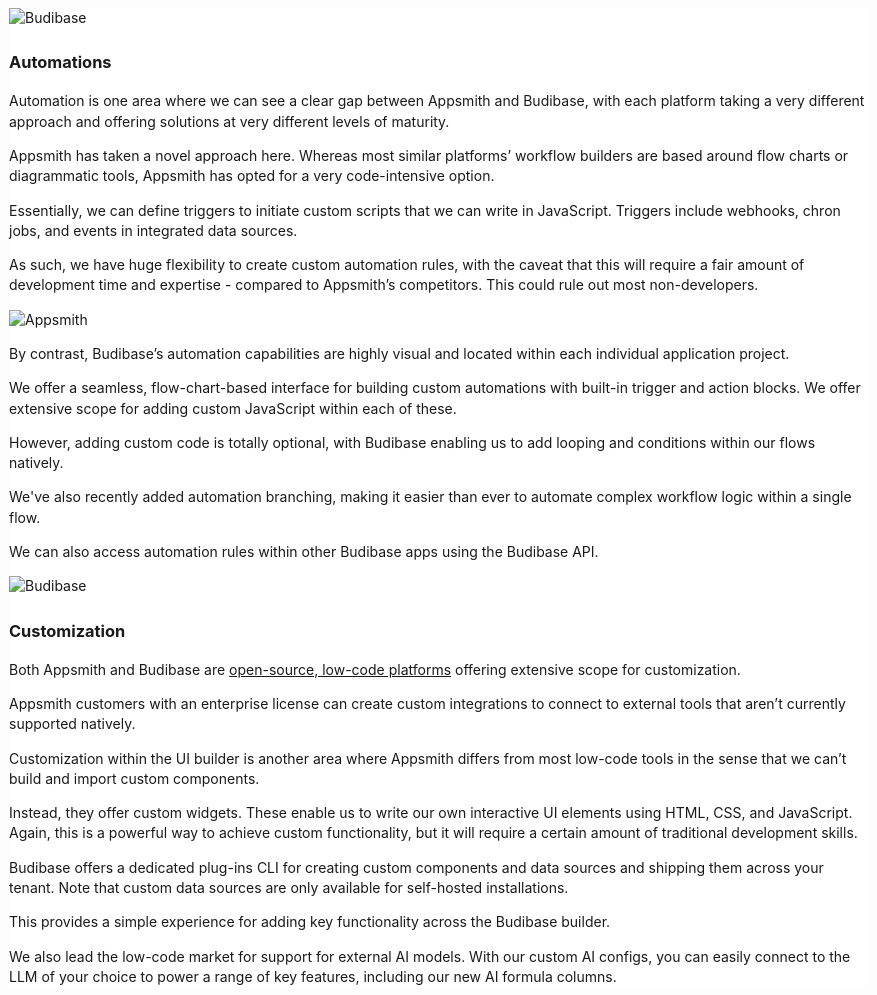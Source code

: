 ![Budibase](https://res.cloudinary.com/daog6scxm/image/upload/v1715613722/cms/appsmith-vs-budibase/Budibase_vs_Appsmith_6_pm5nrm.webp "Budibase")

### Automations

Automation is one area where we can see a clear gap between Appsmith and Budibase, with each platform taking a very different approach and offering solutions at very different levels of maturity.

Appsmith has taken a novel approach here. Whereas most similar platforms’ workflow builders are based around flow charts or diagrammatic tools, Appsmith has opted for a very code-intensive option.

Essentially, we can define triggers to initiate custom scripts that we can write in JavaScript. Triggers include webhooks, chron jobs, and events in integrated data sources.

As such, we have huge flexibility to create custom automation rules, with the caveat that this will require a fair amount of development time and expertise - compared to Appsmith’s competitors. This could rule out most non-developers.

![Appsmith](https://res.cloudinary.com/daog6scxm/image/upload/v1715613723/cms/appsmith-vs-budibase/Appsmith_vs_Budibase_7_vtm1s8.webp "Appsmith")

By contrast, Budibase’s automation capabilities are highly visual and located within each individual application project.

We offer a seamless, flow-chart-based interface for building custom automations with built-in trigger and action blocks. We offer extensive scope for adding custom JavaScript within each of these.

However, adding custom code is totally optional, with Budibase enabling us to add looping and conditions within our flows natively.

We've also recently added automation branching, making it easier than ever to automate complex workflow logic within a single flow.

We can also access automation rules within other Budibase apps using the Budibase API.

![Budibase](https://res.cloudinary.com/daog6scxm/image/upload/v1715613722/cms/appsmith-vs-budibase/Budibase_vs_Appsmith_8_a4ana2.webp "Budibase")

### Customization

Both Appsmith and Budibase are [open-source, low-code platforms](https://budibase.com/blog/open-source-low-code-platforms/) offering extensive scope for customization.

Appsmith customers with an enterprise license can create custom integrations to connect to external tools that aren’t currently supported natively.

Customization within the UI builder is another area where Appsmith differs from most low-code tools in the sense that we can’t build and import custom components.

Instead, they offer custom widgets. These enable us to write our own interactive UI elements using HTML, CSS, and JavaScript. Again, this is a powerful way to achieve custom functionality, but it will require a certain amount of traditional development skills.

Budibase offers a dedicated plug-ins CLI for creating custom components and data sources and shipping them across your tenant. Note that custom data sources are only available for self-hosted installations.

This provides a simple experience for adding key functionality across the Budibase builder.

We also lead the low-code market for support for external AI models. With our custom AI configs, you can easily connect to the LLM of your choice to power a range of key features, including our new AI formula columns.

